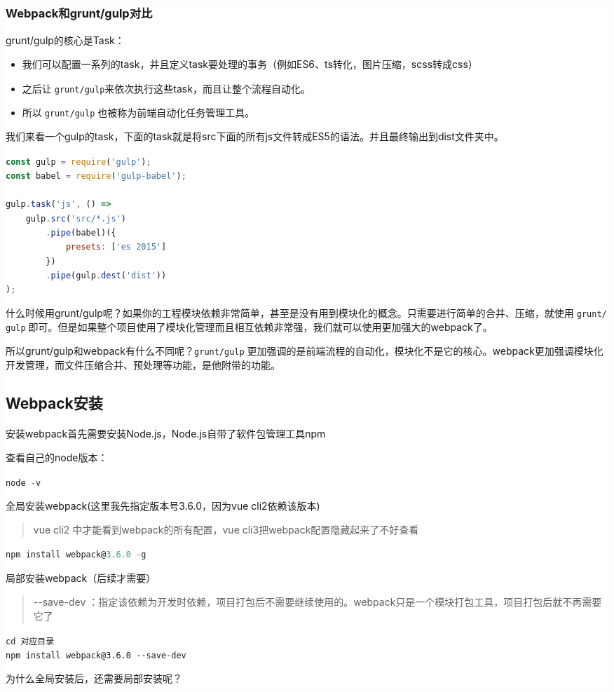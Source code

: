 ### Webpack和grunt/gulp对比

grunt/gulp的核心是Task：

- 我们可以配置一系列的task，并且定义task要处理的事务（例如ES6、ts转化，图片压缩，scss转成css）

- 之后让 `grunt/gulp`来依次执行这些task，而且让整个流程自动化。

- 所以 `grunt/gulp` 也被称为前端自动化任务管理工具。

我们来看一个gulp的task，下面的task就是将src下面的所有js文件转成ES5的语法。并且最终输出到dist文件夹中。

```javascript
const gulp = require('gulp');
const babel = require('gulp-babel');

gulp.task('js', () =>
    gulp.src('src/*.js')
        .pipe(babel)({
            presets: ['es 2015']
        })
        .pipe(gulp.dest('dist'))
);
```

什么时候用grunt/gulp呢？如果你的工程模块依赖非常简单，甚至是没有用到模块化的概念。只需要进行简单的合并、压缩，就使用 `grunt/gulp` 即可。但是如果整个项目使用了模块化管理而且相互依赖非常强，我们就可以使用更加强大的webpack了。

所以grunt/gulp和webpack有什么不同呢？`grunt/gulp` 更加强调的是前端流程的自动化，模块化不是它的核心。webpack更加强调模块化开发管理，而文件压缩合并、预处理等功能，是他附带的功能。

## Webpack安装

安装webpack首先需要安装Node.js，Node.js自带了软件包管理工具npm

查看自己的node版本：

```javascript
node -v
```

全局安装webpack(这里我先指定版本号3.6.0，因为vue cli2依赖该版本)

>vue cli2 中才能看到webpack的所有配置，vue cli3把webpack配置隐藏起来了不好查看

```javascript
npm install webpack@3.6.0 -g
```

局部安装webpack（后续才需要）

> --save-dev ：指定该依赖为开发时依赖，项目打包后不需要继续使用的。webpack只是一个模块打包工具，项目打包后就不再需要它了

```
cd 对应目录
npm install webpack@3.6.0 --save-dev
```

为什么全局安装后，还需要局部安装呢？
